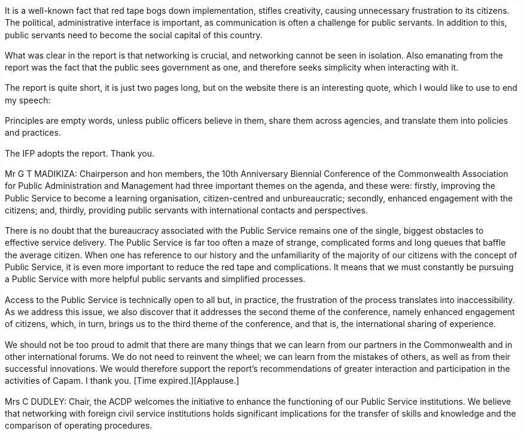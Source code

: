 It is a well-known fact that red tape bogs down implementation, stifles
creativity, causing unnecessary frustration to its citizens. The political,
administrative interface is important, as communication is often a
challenge for public servants. In addition to this, public servants need to
become the social capital of this country.

What was clear in the report is that networking is crucial, and networking
cannot be seen in isolation. Also emanating from the report was the fact
that the public sees government as one, and therefore seeks simplicity when
interacting with it.

The report is quite short, it is just two pages long, but on the website
there is an interesting quote, which I would like to use to end my speech:


   Principles are empty words, unless public officers believe in them, share
   them across agencies, and translate them into policies and practices.


The IFP adopts the report. Thank you.

Mr G T MADIKIZA: Chairperson and hon members, the 10th Anniversary Biennial
Conference of the Commonwealth Association for Public Administration and
Management had three important themes on the agenda, and these were:
firstly, improving the Public Service to become a learning organisation,
citizen-centred and unbureaucratic; secondly, enhanced engagement with the
citizens; and, thirdly, providing public servants with international
contacts and perspectives.

There is no doubt that the bureaucracy associated with the Public Service
remains one of the single, biggest obstacles to effective service delivery.
The Public Service is far too often a maze of strange, complicated forms
and long queues that baffle the average citizen. When one has reference to
our history and the unfamiliarity of the majority of our citizens with the
concept of Public Service, it is even more important to reduce the red tape
and complications. It means that we must constantly be pursuing a Public
Service with more helpful public servants and simplified processes.

Access to the Public Service is technically open to all but, in practice,
the frustration of the process translates into inaccessibility. As we
address this issue, we also discover that it addresses the second theme of
the conference, namely enhanced engagement of citizens, which, in turn,
brings us to the third theme of the conference, and that is, the
international sharing of experience.

We should not be too proud to admit that there are many things that we can
learn from our partners in the Commonwealth and in other international
forums. We do not need to reinvent the wheel; we can learn from the
mistakes of others, as well as from their successful innovations. We would
therefore support the report’s recommendations of greater interaction and
participation in the activities of Capam. I thank you. [Time
expired.][Applause.]

Mrs C DUDLEY: Chair, the ACDP welcomes the initiative to enhance the
functioning of our Public Service institutions. We believe that networking
with foreign civil service institutions holds significant implications for
the transfer of skills and knowledge and the comparison of operating
procedures.
